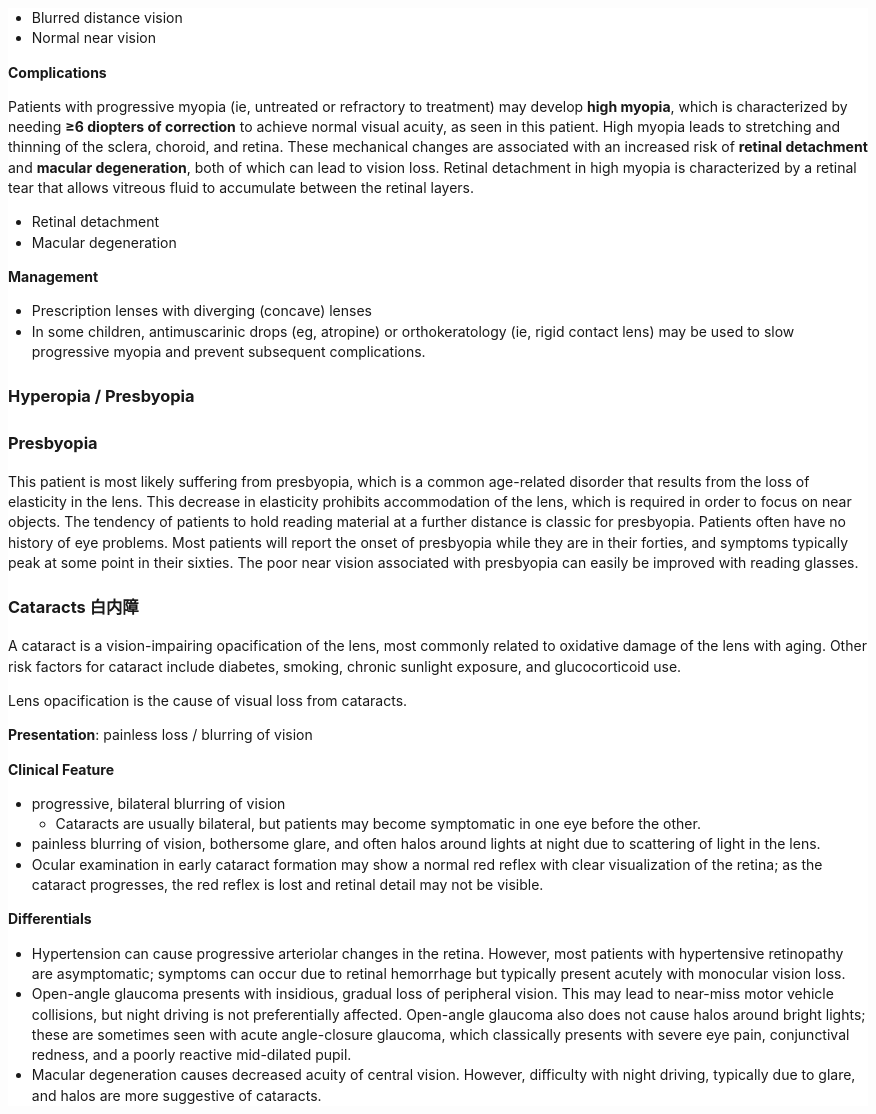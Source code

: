 - Blurred distance vision
- Normal near vision

**Complications**

Patients with progressive myopia (ie, untreated or refractory to treatment) may develop **high myopia**, which is characterized by needing **≥6 diopters of correction** to achieve normal visual acuity, as seen in this patient. High myopia leads to stretching and thinning of the sclera, choroid, and retina. These mechanical changes are associated with an increased risk of **retinal detachment** and **macular degeneration**, both of which can lead to vision loss. Retinal detachment in high myopia is characterized by a retinal tear that allows vitreous fluid to accumulate between the retinal layers.

- Retinal detachment
- Macular degeneration

**Management**

- Prescription lenses with diverging (concave) lenses
- In some children, antimuscarinic drops (eg, atropine) or orthokeratology (ie, rigid contact lens) may be used to slow progressive myopia and prevent subsequent complications.

### Hyperopia / Presbyopia



### Presbyopia
This patient is most likely suffering from presbyopia, which is a common age-related disorder that results from the loss of elasticity in the lens.  This decrease in elasticity prohibits accommodation of the lens, which is required in order to focus on near objects.  The tendency of patients to hold reading material at a further distance is classic for presbyopia.  Patients often have no history of eye problems.  Most patients will report the onset of presbyopia while they are in their forties, and symptoms typically peak at some point in their sixties.  The poor near vision associated with presbyopia can easily be improved with reading glasses.

### Cataracts 白内障
A cataract is a vision-impairing opacification of the lens, most commonly related to oxidative damage of the lens with aging.  Other risk factors for cataract include diabetes, smoking, chronic sunlight exposure, and glucocorticoid use.

Lens opacification is the cause of visual loss from cataracts.

**Presentation**: painless loss / blurring of vision

**Clinical Feature**
- progressive, bilateral blurring of vision
  - Cataracts are usually bilateral, but patients may become symptomatic in one eye before the other.  
- painless blurring of vision, bothersome glare, and often halos around lights at night due to scattering of light in the lens.  
- Ocular examination in early cataract formation may show a normal red reflex with clear visualization of the retina; as the cataract progresses, the red reflex is lost and retinal detail may not be visible.

**Differentials**

- Hypertension can cause progressive arteriolar changes in the retina.  However, most patients with hypertensive retinopathy are asymptomatic; symptoms can occur due to retinal hemorrhage but typically present acutely with monocular vision loss.
- Open-angle glaucoma presents with insidious, gradual loss of peripheral vision.  This may lead to near-miss motor vehicle collisions, but night driving is not preferentially affected.  Open-angle glaucoma also does not cause halos around bright lights; these are sometimes seen with acute angle-closure glaucoma, which classically presents with severe eye pain, conjunctival redness, and a poorly reactive mid-dilated pupil.
- Macular degeneration causes decreased acuity of central vision.  However, difficulty with night driving, typically due to glare, and halos are more suggestive of cataracts.